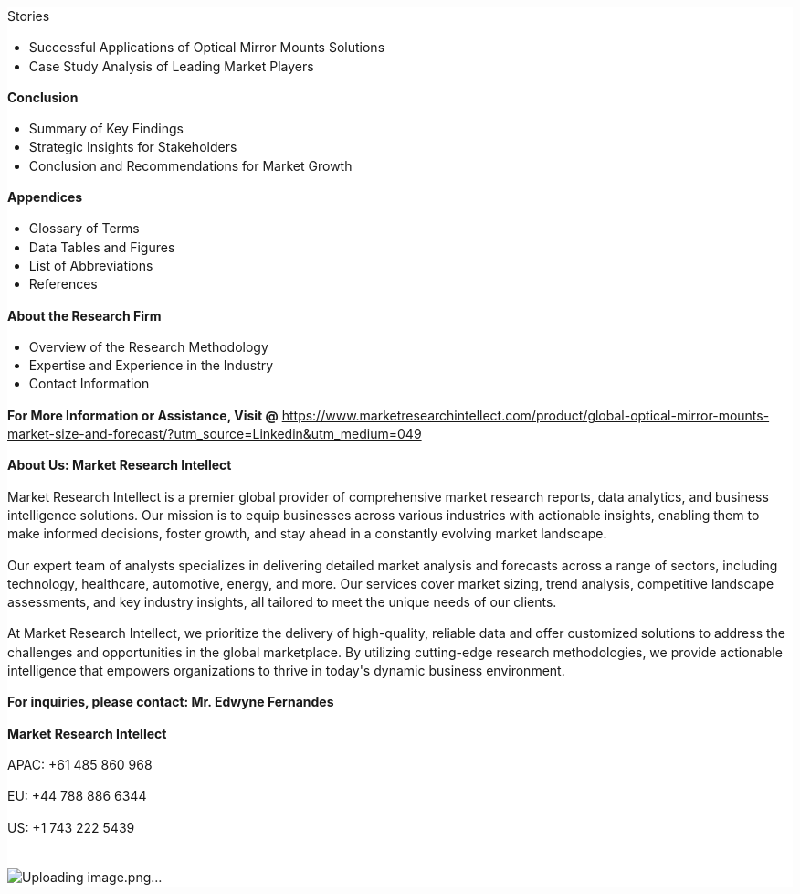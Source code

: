 Stories</strong></p><ul><li>Successful Applications of Optical Mirror Mounts Solutions</li><li>Case Study Analysis of Leading Market Players</li></ul><p><strong>Conclusion</strong></p><ul><li>Summary of Key Findings</li><li>Strategic Insights for Stakeholders</li><li>Conclusion and Recommendations for Market Growth</li></ul><p><strong>Appendices</strong></p><ul><li>Glossary of Terms</li><li>Data Tables and Figures</li><li>List of Abbreviations</li><li>References</li></ul><p><strong>About the Research Firm</strong></p><ul><li>Overview of the Research Methodology</li><li>Expertise and Experience in the Industry</li><li>Contact Information</li></ul></div><div class="article-main__content" data-test-id="publishing-text-block"><p><span class="font-[700]"><strong>For More Information or Assistance, Visit @</strong>&nbsp;<a href="https://www.marketresearchintellect.com/product/global-optical-mirror-mounts-market-size-and-forecast/?utm_source=Linkedin&utm_medium=049">https://www.marketresearchintellect.com/product/global-optical-mirror-mounts-market-size-and-forecast/?utm_source=Linkedin&utm_medium=049</a></span></p><p><strong>About Us: Market Research Intellect</strong></p><p>Market Research Intellect is a premier global provider of comprehensive market research reports, data analytics, and business intelligence solutions. Our mission is to equip businesses across various industries with actionable insights, enabling them to make informed decisions, foster growth, and stay ahead in a constantly evolving market landscape.</p><p>Our expert team of analysts specializes in delivering detailed market analysis and forecasts across a range of sectors, including technology, healthcare, automotive, energy, and more. Our services cover market sizing, trend analysis, competitive landscape assessments, and key industry insights, all tailored to meet the unique needs of our clients.</p><p>At Market Research Intellect, we prioritize the delivery of high-quality, reliable data and offer customized solutions to address the challenges and opportunities in the global marketplace. By utilizing cutting-edge research methodologies, we provide actionable intelligence that empowers organizations to thrive in today's dynamic business environment.</p><p><strong>For inquiries, please contact: Mr. Edwyne Fernandes</strong></p><p><strong>Market Research Intellect</strong></p><p>APAC: +61 485 860 968</p><p>EU: +44 788 886 6344</p><p>US: +1 743 222 5439</p></div><div class="article-main__content" data-test-id="publishing-text-block">&nbsp;</div>
![Uploading image.png…]()
